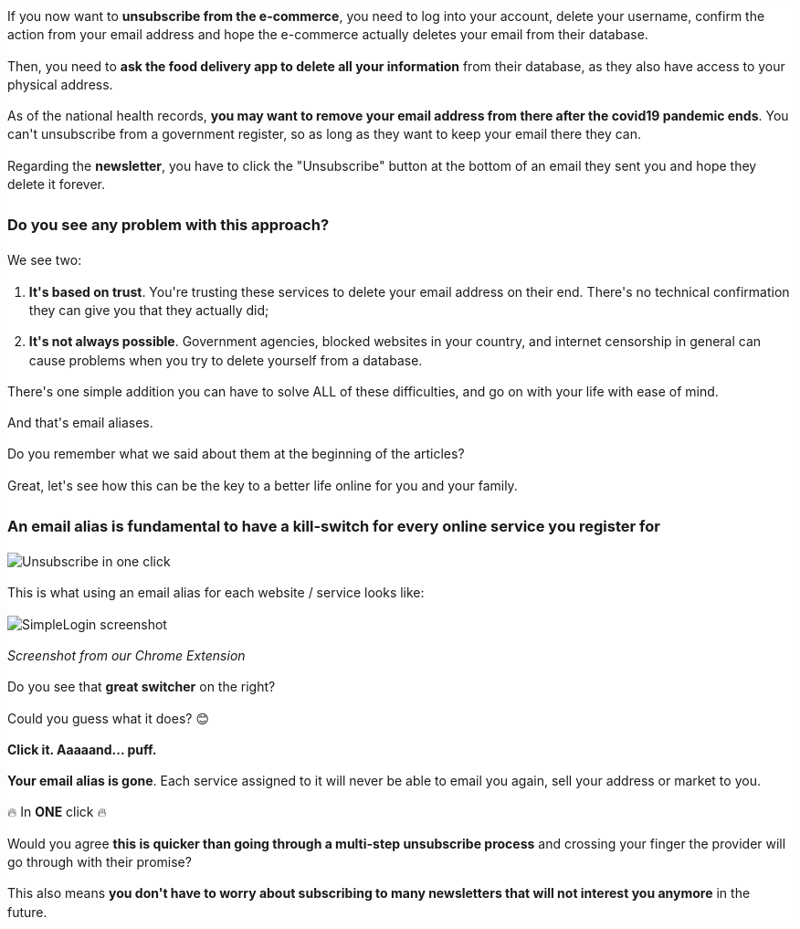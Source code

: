 If you now want to **unsubscribe from the e-commerce**, you need to log into your account, delete your username, confirm the action from your email address and hope the e-commerce actually deletes your email from their database.

Then, you need to **ask the food delivery app to delete all your information** from their database, as they also have access to your physical address.

As of the national health records, **you may want to remove your email address from there after the covid19 pandemic ends**. You can't unsubscribe from a government register, so as long as they want to keep your email there they can.

Regarding the **newsletter**, you have to click the "Unsubscribe" button at the bottom of an email they sent you and hope they delete it forever.

### Do you see any problem with this approach?

We see two:

1) **It's based on trust**. You're trusting these services to delete your email address on their end. There's no technical confirmation they can give you that they actually did;

2) **It's not always possible**. Government agencies, blocked websites in your country, and internet censorship in general can cause problems when you try to delete yourself from a database.

There's one simple addition you can have to solve ALL of these difficulties, and go on with your life with ease of mind.

And that's email aliases.

Do you remember what we said about them at the beginning of the articles?

Great, let's see how this can be the key to a better life online for you and your family.

### An email alias is fundamental to have a kill-switch for every online service you register for
![Unsubscribe in one click](/blog/email-alias/6.png)


This is what using an email alias for each website / service looks like:

![SimpleLogin screenshot](/blog/email-alias/screenshot-chrome.png)

*Screenshot from our Chrome Extension*

Do you see that **great switcher** on the right?

Could you guess what it does? 😊

**Click it. Aaaaand... puff.**

**Your email alias is gone**. Each service assigned to it will never be able to email you again, sell your address or market to you.

🔥 In **ONE** click 🔥

Would you agree **this is quicker than going through a multi-step unsubscribe process** and crossing your finger the provider will go through with their promise?

This also means **you don't have to worry about subscribing to many newsletters that will not interest you anymore** in the future.
